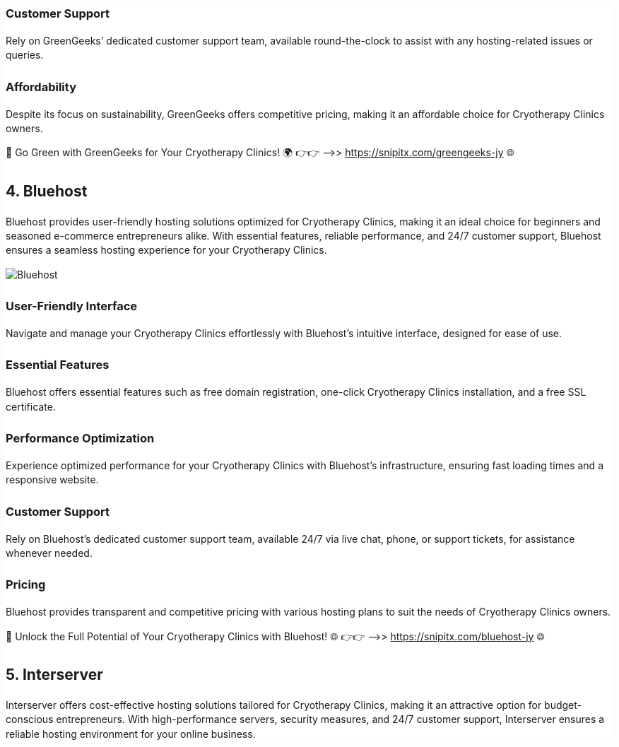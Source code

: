 ### Customer Support
Rely on GreenGeeks’ dedicated customer support team, available round-the-clock to assist with any hosting-related issues or queries.

### Affordability
Despite its focus on sustainability, GreenGeeks offers competitive pricing, making it an affordable choice for Cryotherapy Clinics owners.

🌿 Go Green with GreenGeeks for Your Cryotherapy Clinics! 🌍
👉👉 -->> https://snipitx.com/greengeeks-jy 🌐

## 4. Bluehost

Bluehost provides user-friendly hosting solutions optimized for Cryotherapy Clinics, making it an ideal choice for beginners and seasoned e-commerce entrepreneurs alike. With essential features, reliable performance, and 24/7 customer support, Bluehost ensures a seamless hosting experience for your Cryotherapy Clinics.

![Bluehost](https://i.imgur.com/PasFF9E.jpeg "Bluehost Hosting")

### User-Friendly Interface
Navigate and manage your Cryotherapy Clinics effortlessly with Bluehost’s intuitive interface, designed for ease of use.

### Essential Features
Bluehost offers essential features such as free domain registration, one-click Cryotherapy Clinics installation, and a free SSL certificate.

### Performance Optimization
Experience optimized performance for your Cryotherapy Clinics with Bluehost’s infrastructure, ensuring fast loading times and a responsive website.

### Customer Support
Rely on Bluehost’s dedicated customer support team, available 24/7 via live chat, phone, or support tickets, for assistance whenever needed.

### Pricing
Bluehost provides transparent and competitive pricing with various hosting plans to suit the needs of Cryotherapy Clinics owners.

🚀 Unlock the Full Potential of Your Cryotherapy Clinics with Bluehost! 🌐
👉👉 -->> https://snipitx.com/bluehost-jy 🌐

## 5. Interserver

Interserver offers cost-effective hosting solutions tailored for Cryotherapy Clinics, making it an attractive option for budget-conscious entrepreneurs. With high-performance servers, security measures, and 24/7 customer support, Interserver ensures a reliable hosting environment for your online business.
